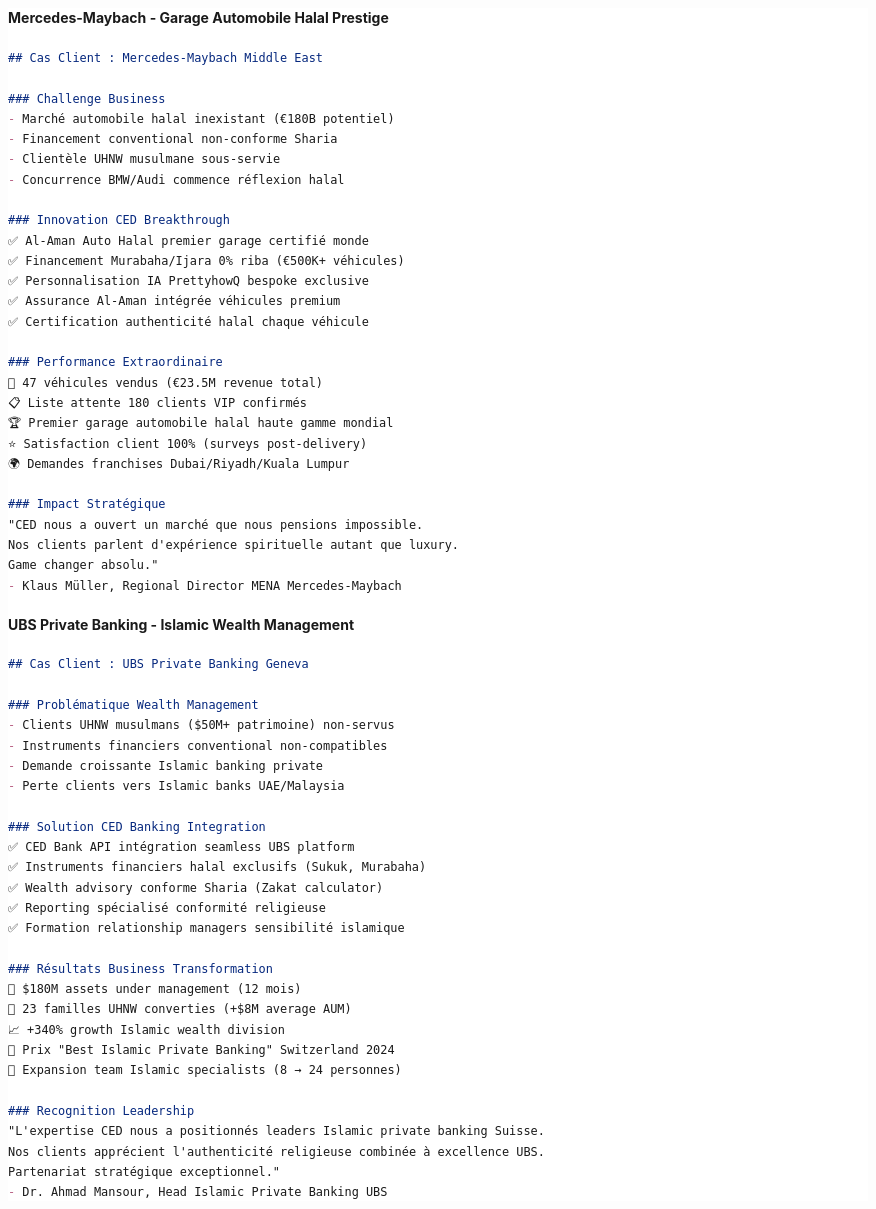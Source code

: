 #### **Mercedes-Maybach - Garage Automobile Halal Prestige**
```markdown
## Cas Client : Mercedes-Maybach Middle East

### Challenge Business
- Marché automobile halal inexistant (€180B potentiel)
- Financement conventional non-conforme Sharia
- Clientèle UHNW musulmane sous-servie
- Concurrence BMW/Audi commence réflexion halal

### Innovation CED Breakthrough
✅ Al-Aman Auto Halal premier garage certifié monde
✅ Financement Murabaha/Ijara 0% riba (€500K+ véhicules)
✅ Personnalisation IA PrettyhowQ bespoke exclusive
✅ Assurance Al-Aman intégrée véhicules premium
✅ Certification authenticité halal chaque véhicule

### Performance Extraordinaire
🚗 47 véhicules vendus (€23.5M revenue total)
📋 Liste attente 180 clients VIP confirmés
🏆 Premier garage automobile halal haute gamme mondial
⭐ Satisfaction client 100% (surveys post-delivery)
🌍 Demandes franchises Dubai/Riyadh/Kuala Lumpur

### Impact Stratégique
"CED nous a ouvert un marché que nous pensions impossible. 
Nos clients parlent d'expérience spirituelle autant que luxury. 
Game changer absolu." 
- Klaus Müller, Regional Director MENA Mercedes-Maybach
```

#### **UBS Private Banking - Islamic Wealth Management**
```markdown
## Cas Client : UBS Private Banking Geneva

### Problématique Wealth Management
- Clients UHNW musulmans ($50M+ patrimoine) non-servus
- Instruments financiers conventional non-compatibles
- Demande croissante Islamic banking private
- Perte clients vers Islamic banks UAE/Malaysia

### Solution CED Banking Integration
✅ CED Bank API intégration seamless UBS platform
✅ Instruments financiers halal exclusifs (Sukuk, Murabaha)
✅ Wealth advisory conforme Sharia (Zakat calculator)
✅ Reporting spécialisé conformité religieuse
✅ Formation relationship managers sensibilité islamique

### Résultats Business Transformation
💎 $180M assets under management (12 mois)
👥 23 familles UHNW converties (+$8M average AUM)
📈 +340% growth Islamic wealth division
🏅 Prix "Best Islamic Private Banking" Switzerland 2024
🌟 Expansion team Islamic specialists (8 → 24 personnes)

### Recognition Leadership
"L'expertise CED nous a positionnés leaders Islamic private banking Suisse. 
Nos clients apprécient l'authenticité religieuse combinée à excellence UBS. 
Partenariat stratégique exceptionnel."
- Dr. Ahmad Mansour, Head Islamic Private Banking UBS
```
